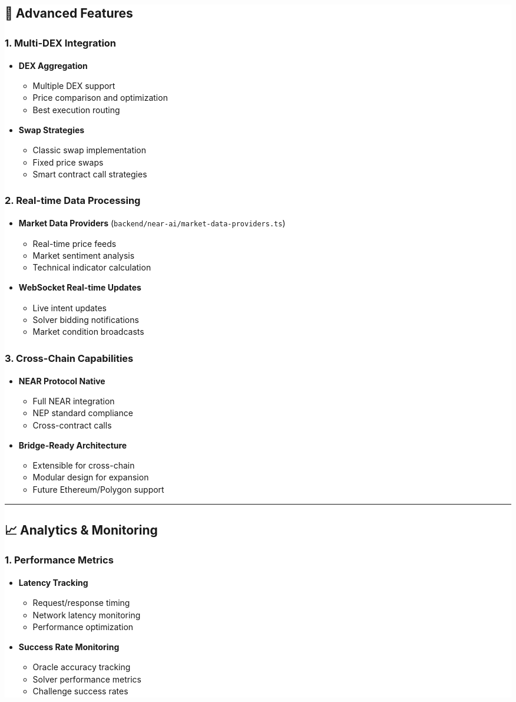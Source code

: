 
## 🚀 **Advanced Features**

### 1. **Multi-DEX Integration**
- **DEX Aggregation**
  - Multiple DEX support
  - Price comparison and optimization
  - Best execution routing

- **Swap Strategies**
  - Classic swap implementation
  - Fixed price swaps
  - Smart contract call strategies

### 2. **Real-time Data Processing**
- **Market Data Providers** (`backend/near-ai/market-data-providers.ts`)
  - Real-time price feeds
  - Market sentiment analysis
  - Technical indicator calculation

- **WebSocket Real-time Updates**
  - Live intent updates
  - Solver bidding notifications
  - Market condition broadcasts

### 3. **Cross-Chain Capabilities**
- **NEAR Protocol Native**
  - Full NEAR integration
  - NEP standard compliance
  - Cross-contract calls

- **Bridge-Ready Architecture**
  - Extensible for cross-chain
  - Modular design for expansion
  - Future Ethereum/Polygon support

---

## 📈 **Analytics & Monitoring**

### 1. **Performance Metrics**
- **Latency Tracking**
  - Request/response timing
  - Network latency monitoring
  - Performance optimization

- **Success Rate Monitoring**
  - Oracle accuracy tracking
  - Solver performance metrics
  - Challenge success rates
